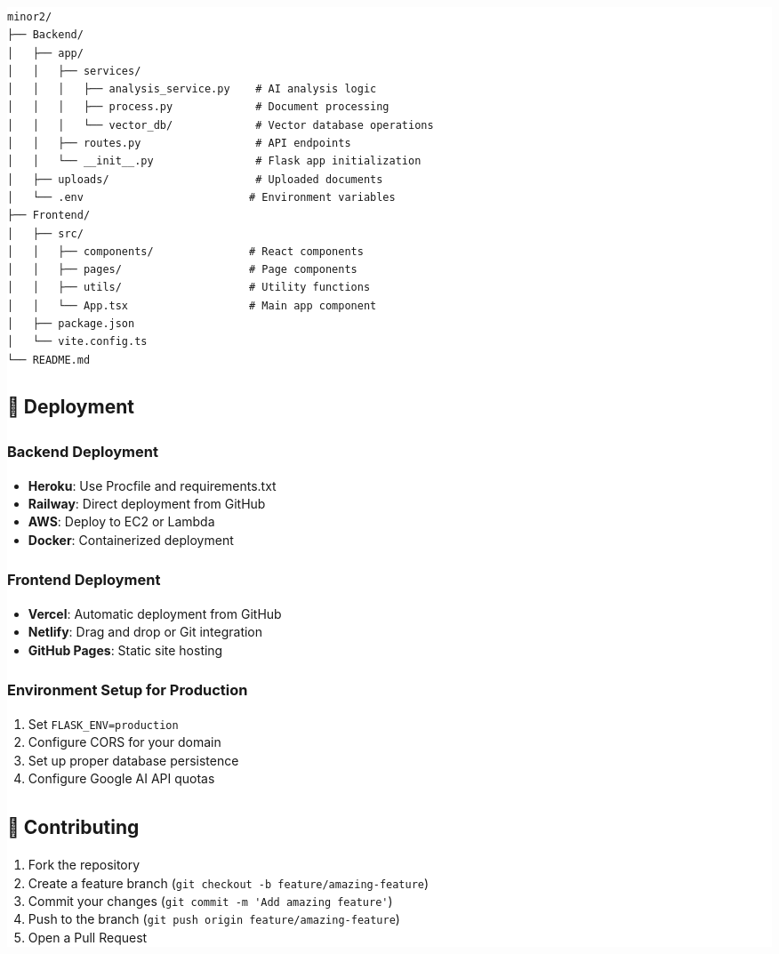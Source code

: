 ```
minor2/
├── Backend/
│   ├── app/
│   │   ├── services/
│   │   │   ├── analysis_service.py    # AI analysis logic
│   │   │   ├── process.py             # Document processing
│   │   │   └── vector_db/             # Vector database operations
│   │   ├── routes.py                  # API endpoints
│   │   └── __init__.py                # Flask app initialization
│   ├── uploads/                       # Uploaded documents
│   └── .env                          # Environment variables
├── Frontend/
│   ├── src/
│   │   ├── components/               # React components
│   │   ├── pages/                    # Page components
│   │   ├── utils/                    # Utility functions
│   │   └── App.tsx                   # Main app component
│   ├── package.json
│   └── vite.config.ts
└── README.md
```

## 🚀 Deployment

### Backend Deployment
- **Heroku**: Use Procfile and requirements.txt
- **Railway**: Direct deployment from GitHub
- **AWS**: Deploy to EC2 or Lambda
- **Docker**: Containerized deployment

### Frontend Deployment
- **Vercel**: Automatic deployment from GitHub
- **Netlify**: Drag and drop or Git integration
- **GitHub Pages**: Static site hosting

### Environment Setup for Production
1. Set `FLASK_ENV=production`
2. Configure CORS for your domain
3. Set up proper database persistence
4. Configure Google AI API quotas

## 🤝 Contributing

1. Fork the repository
2. Create a feature branch (`git checkout -b feature/amazing-feature`)
3. Commit your changes (`git commit -m 'Add amazing feature'`)
4. Push to the branch (`git push origin feature/amazing-feature`)
5. Open a Pull Request
